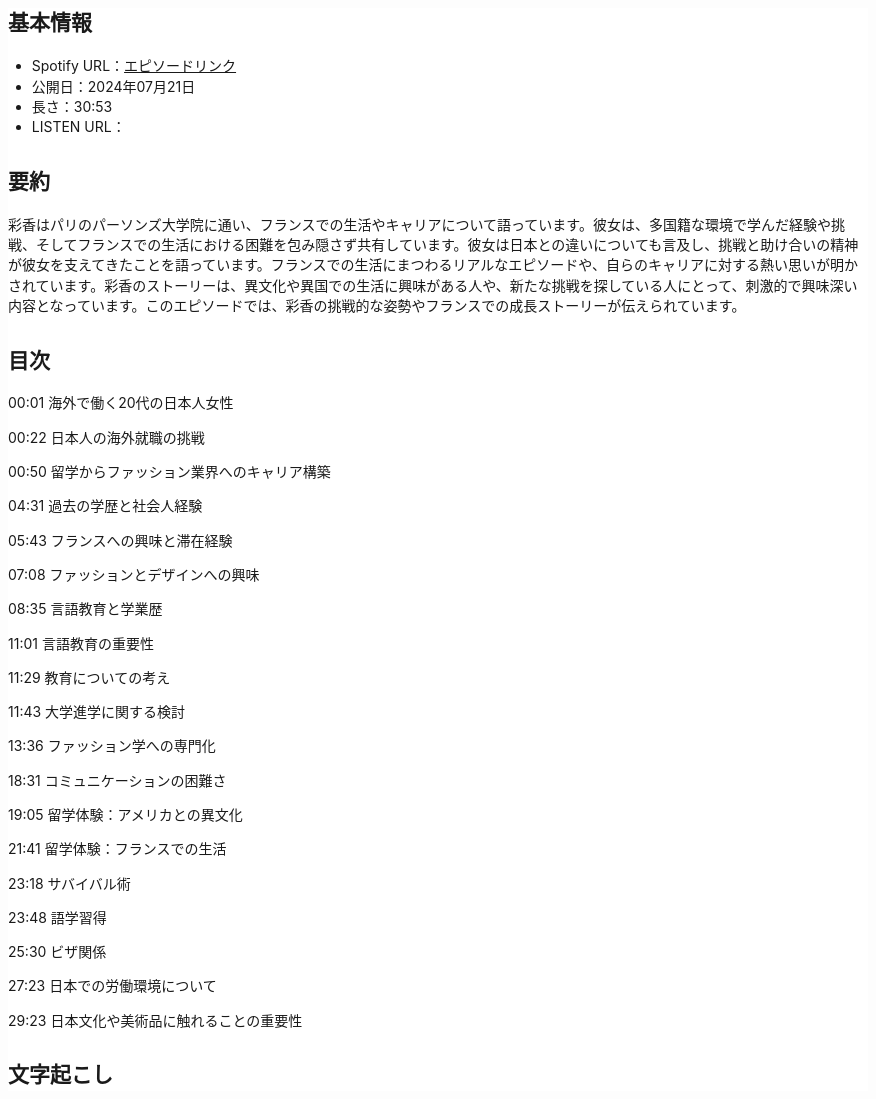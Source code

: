 ## **基本情報**

- Spotify URL：[エピソードリンク](https://open.spotify.com/episode/0Ci2pMapxWcTWcVCMy3fix)
- 公開日：2024年07月21日
- 長さ：30:53
- LISTEN URL：

## **要約**

彩香はパリのパーソンズ大学院に通い、フランスでの生活やキャリアについて語っています。彼女は、多国籍な環境で学んだ経験や挑戦、そしてフランスでの生活における困難を包み隠さず共有しています。彼女は日本との違いについても言及し、挑戦と助け合いの精神が彼女を支えてきたことを語っています。フランスでの生活にまつわるリアルなエピソードや、自らのキャリアに対する熱い思いが明かされています。彩香のストーリーは、異文化や異国での生活に興味がある人や、新たな挑戦を探している人にとって、刺激的で興味深い内容となっています。このエピソードでは、彩香の挑戦的な姿勢やフランスでの成長ストーリーが伝えられています。

## **目次**

00:01 海外で働く20代の日本人女性

00:22 日本人の海外就職の挑戦

00:50 留学からファッション業界へのキャリア構築

04:31 過去の学歴と社会人経験

05:43 フランスへの興味と滞在経験

07:08 ファッションとデザインへの興味

08:35 言語教育と学業歴

11:01 言語教育の重要性

11:29 教育についての考え

11:43 大学進学に関する検討

13:36 ファッション学への専門化

18:31 コミュニケーションの困難さ

19:05 留学体験：アメリカとの異文化

21:41 留学体験：フランスでの生活

23:18 サバイバル術

23:48 語学習得

25:30 ビザ関係

27:23 日本での労働環境について

29:23 日本文化や美術品に触れることの重要性


## **文字起こし**

